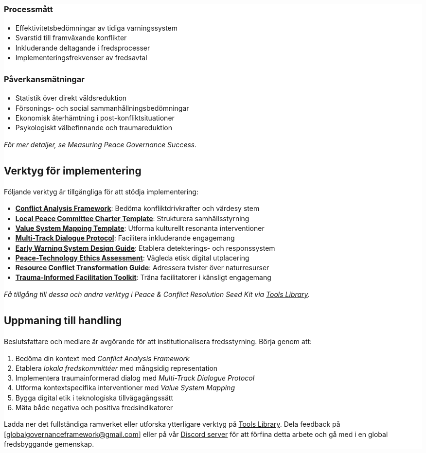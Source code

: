 ### Processmått
- Effektivitetsbedömningar av tidiga varningssystem
- Svarstid till framväxande konflikter
- Inkluderande deltagande i fredsprocesser
- Implementeringsfrekvenser av fredsavtal

### Påverkansmätningar
- Statistik över direkt våldsreduktion
- Försonings- och social sammanhållningsbedömningar
- Ekonomisk återhämtning i post-konfliktsituationer
- Psykologiskt välbefinnande och traumareduktion

*För mer detaljer, se [Measuring Peace Governance Success](/frameworks/docs/implementation/peace#measuring-success).*

## Verktyg för implementering
Följande verktyg är tillgängliga för att stödja implementering:

- **[Conflict Analysis Framework](/frameworks/tools/peace/conflict-analysis-framework-en.pdf)**: Bedöma konfliktdrivkrafter och värdesy stem
- **[Local Peace Committee Charter Template](/frameworks/tools/peace/peace-committee-charter-en.pdf)**: Strukturera samhällsstyrning
- **[Value System Mapping Template](/frameworks/tools/peace/value-system-mapping-template-en.pdf)**: Utforma kulturellt resonanta interventioner
- **[Multi-Track Dialogue Protocol](/frameworks/tools/peace/multi-track-dialogue-protocol-en.pdf)**: Facilitera inkluderande engagemang
- **[Early Warning System Design Guide](/frameworks/tools/peace/early-warning-design-guide-en.pdf)**: Etablera detekterings- och responssystem
- **[Peace-Technology Ethics Assessment](/frameworks/tools/peace/peace-tech-ethics-assessment-en.pdf)**: Vägleda etisk digital utplacering
- **[Resource Conflict Transformation Guide](/frameworks/tools/peace/resource-conflict-guide-en.pdf)**: Adressera tvister över naturresurser
- **[Trauma-Informed Facilitation Toolkit](/frameworks/tools/peace/trauma-informed-toolkit-en.pdf)**: Träna facilitatorer i känsligt engagemang

*Få tillgång till dessa och andra verktyg i Peace & Conflict Resolution Seed Kit via [Tools Library](/frameworks/tools/peace).*

## Uppmaning till handling
Beslutsfattare och medlare är avgörande för att institutionalisera fredsstyrning. Börja genom att:

1. Bedöma din kontext med *Conflict Analysis Framework*
2. Etablera *lokala fredskommittéer* med mångsidig representation
3. Implementera traumainformerad dialog med *Multi-Track Dialogue Protocol*
4. Utforma kontextspecifika interventioner med *Value System Mapping*
5. Bygga digital etik i teknologiska tillvägagångssätt
6. Mäta både negativa och positiva fredsindikatorer

Ladda ner det fullständiga ramverket eller utforska ytterligare verktyg på [Tools Library](/frameworks/tools/peace). Dela feedback på [globalgovernanceframework@gmail.com] eller på vår [Discord server](https://discord.gg/Zx4hMJf4JU) för att förfina detta arbete och gå med i en global fredsbyggande gemenskap.
